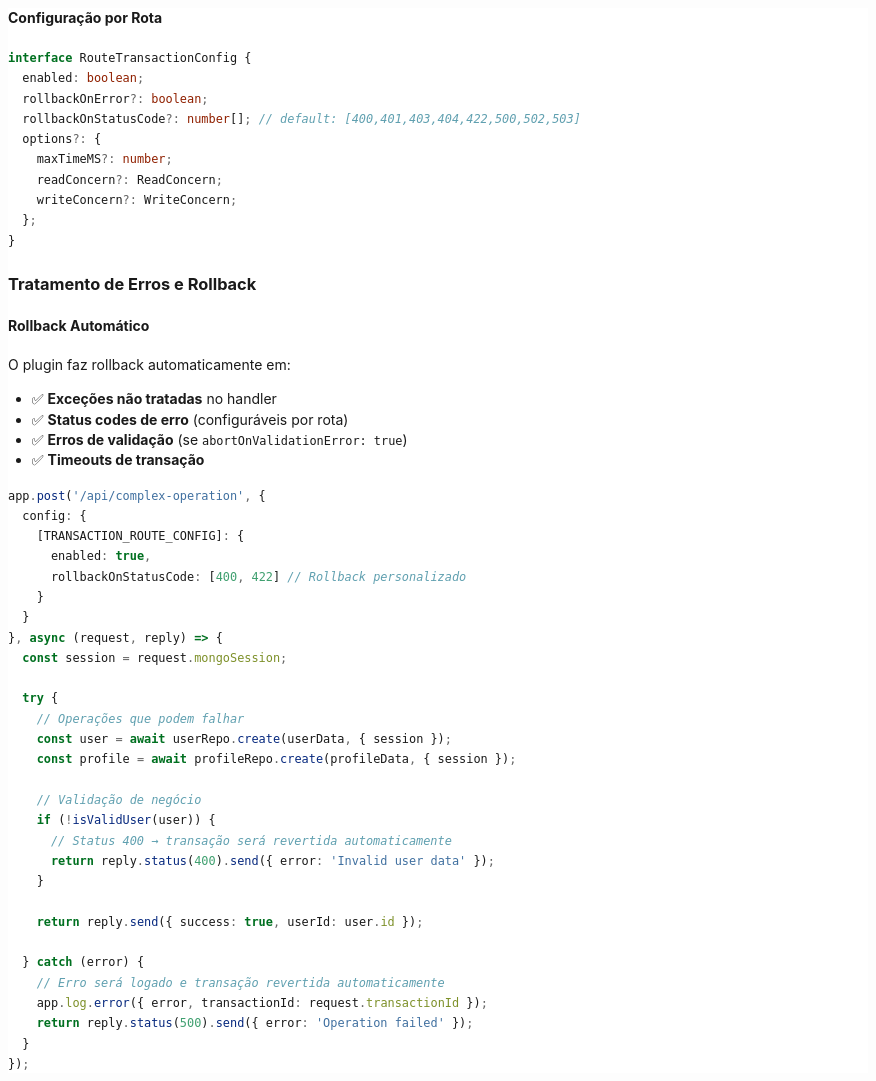 #### **Configuração por Rota**

```typescript
interface RouteTransactionConfig {
  enabled: boolean;
  rollbackOnError?: boolean;
  rollbackOnStatusCode?: number[]; // default: [400,401,403,404,422,500,502,503]
  options?: {
    maxTimeMS?: number;
    readConcern?: ReadConcern;
    writeConcern?: WriteConcern;
  };
}
```

### **Tratamento de Erros e Rollback**

#### **Rollback Automático**

O plugin faz rollback automaticamente em:
- ✅ **Exceções não tratadas** no handler
- ✅ **Status codes de erro** (configuráveis por rota)
- ✅ **Erros de validação** (se `abortOnValidationError: true`)
- ✅ **Timeouts de transação**

```typescript
app.post('/api/complex-operation', {
  config: {
    [TRANSACTION_ROUTE_CONFIG]: {
      enabled: true,
      rollbackOnStatusCode: [400, 422] // Rollback personalizado
    }
  }
}, async (request, reply) => {
  const session = request.mongoSession;
  
  try {
    // Operações que podem falhar
    const user = await userRepo.create(userData, { session });
    const profile = await profileRepo.create(profileData, { session });
    
    // Validação de negócio
    if (!isValidUser(user)) {
      // Status 400 → transação será revertida automaticamente
      return reply.status(400).send({ error: 'Invalid user data' });
    }
    
    return reply.send({ success: true, userId: user.id });
    
  } catch (error) {
    // Erro será logado e transação revertida automaticamente
    app.log.error({ error, transactionId: request.transactionId });
    return reply.status(500).send({ error: 'Operation failed' });
  }
});
```
